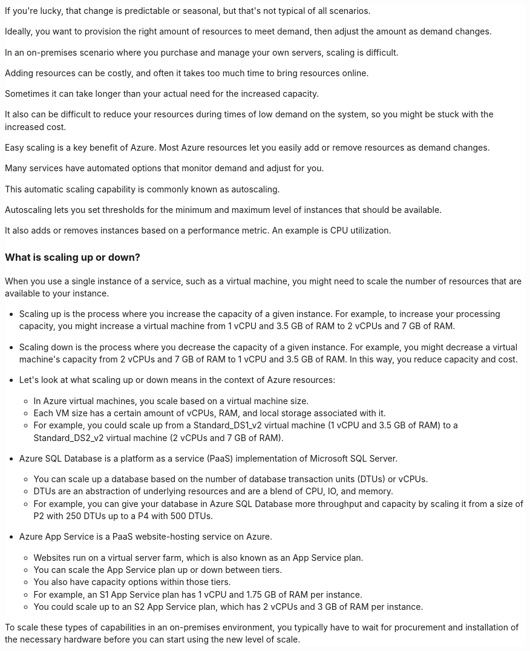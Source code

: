 If you're lucky, that change is predictable or seasonal, but that's not typical of all scenarios. 

Ideally, you want to provision the right amount of resources to meet demand, then adjust the amount as demand changes.

In an on-premises scenario where you purchase and manage your own servers, scaling is difficult. 

Adding resources can be costly, and often it takes too much time to bring resources online. 

Sometimes it can take longer than your actual need for the increased capacity. 

It also can be difficult to reduce your resources during times of low demand on the system, so you might be stuck with the increased cost.

Easy scaling is a key benefit of Azure. Most Azure resources let you easily add or remove resources as demand changes. 

Many services have automated options that monitor demand and adjust for you. 

This automatic scaling capability is commonly known as autoscaling. 

Autoscaling lets you set thresholds for the minimum and maximum level of instances that should be available. 

It also adds or removes instances based on a performance metric. An example is CPU utilization.

### What is scaling up or down?
When you use a single instance of a service, such as a virtual machine, you might need to scale the number of resources that are available to your instance.

* Scaling up is the process where you increase the capacity of a given instance. For example, to increase your processing capacity, you might increase a virtual machine from 1 vCPU and 3.5 GB of RAM to 2 vCPUs and 7 GB of RAM.
* Scaling down is the process where you decrease the capacity of a given instance. For example, you might decrease a virtual machine's capacity from 2 vCPUs and 7 GB of RAM to 1 vCPU and 3.5 GB of RAM. In this way, you reduce capacity and cost.

* Let's look at what scaling up or down means in the context of Azure resources:
	* In Azure virtual machines, you scale based on a virtual machine size. 
	* Each VM size has a certain amount of vCPUs, RAM, and local storage associated with it. 
	* For example, you could scale up from a Standard_DS1_v2 virtual machine (1 vCPU and 3.5 GB of RAM) to a Standard_DS2_v2 virtual machine (2 vCPUs and 7 GB of RAM).

* Azure SQL Database is a platform as a service (PaaS) implementation of Microsoft SQL Server. 
	* You can scale up a database based on the number of database transaction units (DTUs) or vCPUs. 
	* DTUs are an abstraction of underlying resources and are a blend of CPU, IO, and memory. 
	* For example, you can give your database in Azure SQL Database more throughput and capacity by scaling it from a size of P2 with 250 DTUs up to a P4 with 500 DTUs.

* Azure App Service is a PaaS website-hosting service on Azure. 
	* Websites run on a virtual server farm, which is also known as an App Service plan. 
	* You can scale the App Service plan up or down between tiers. 
	* You also have capacity options within those tiers. 
	* For example, an S1 App Service plan has 1 vCPU and 1.75 GB of RAM per instance. 
	* You could scale up to an S2 App Service plan, which has 2 vCPUs and 3 GB of RAM per instance.

To scale these types of capabilities in an on-premises environment, you typically have to wait for procurement and installation of the necessary hardware before you can start using the new level of scale. 
